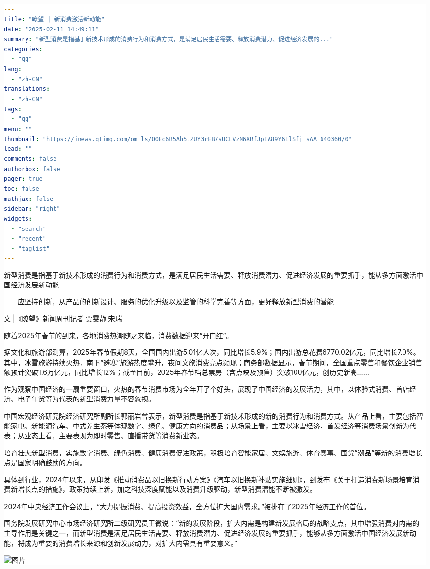 ```yaml
---
title: "瞭望 | 新消费激活新动能"
date: "2025-02-11 14:49:11"
summary: "新型消费是指基于新技术形成的消费行为和消费方式，是满足居民生活需要、释放消费潜力、促进经济发展的..."
categories:
  - "qq"
lang:
  - "zh-CN"
translations:
  - "zh-CN"
tags:
  - "qq"
menu: ""
thumbnail: "https://inews.gtimg.com/om_ls/O0Ec6B5Ah5tZUY3rEB7sUCLVzM6XRfJpIA89Y6LlSfj_sAA_640360/0"
lead: ""
comments: false
authorbox: false
pager: true
toc: false
mathjax: false
sidebar: "right"
widgets:
  - "search"
  - "recent"
  - "taglist"
---
```


新型消费是指基于新技术形成的消费行为和消费方式，是满足居民生活需要、释放消费潜力、促进经济发展的重要抓手，能从多方面激活中国经济发展新动能

　　应坚持创新，从产品的创新设计、服务的优化升级以及监管的科学完善等方面，更好释放新型消费的潜能

文 |《瞭望》新闻周刊记者 贾雯静 宋瑞

随着2025年春节的到来，各地消费热潮随之来临，消费数据迎来“开门红”。

据文化和旅游部测算，2025年春节假期8天，全国国内出游5.01亿人次，同比增长5.9%；国内出游总花费6770.02亿元，同比增长7.0%。其中，冰雪旅游持续火热，南下“避寒”旅游热度攀升，夜间文旅消费亮点频现；商务部数据显示，春节期间，全国重点零售和餐饮企业销售额预计突破1.6万亿元，同比增长12%；截至目前，2025年春节档总票房（含点映及预售）突破100亿元，创历史新高……

作为观察中国经济的一扇重要窗口，火热的春节消费市场为全年开了个好头，展现了中国经济的发展活力，其中，以体验式消费、首店经济、电子年货等为代表的新型消费力量不容忽视。

中国宏观经济研究院经济研究所副所长郭丽岩曾表示，新型消费是指基于新技术形成的新的消费行为和消费方式。从产品上看，主要包括智能家电、新能源汽车、中式养生茶等体现数字、绿色、健康方向的消费品；从场景上看，主要以冰雪经济、首发经济等消费场景创新为代表；从业态上看，主要表现为即时零售、直播带货等消费新业态。

培育壮大新型消费，实施数字消费、绿色消费、健康消费促进政策，积极培育智能家居、文娱旅游、体育赛事、国货“潮品”等新的消费增长点是国家明确鼓励的方向。

具体到行业，2024年以来，从印发《推动消费品以旧换新行动方案》《汽车以旧换新补贴实施细则》，到发布《关于打造消费新场景培育消费新增长点的措施》，政策持续上新，加之科技深度赋能以及消费升级驱动，新型消费潜能不断被激发。

2024年中央经济工作会议上，“大力提振消费、提高投资效益，全方位扩大国内需求。”被排在了2025年经济工作的首位。

国务院发展研究中心市场经济研究所二级研究员王微说：“新的发展阶段，扩大内需是构建新发展格局的战略支点，其中增强消费对内需的主导作用是关键之一，而新型消费是满足居民生活需要、释放消费潜力、促进经济发展的重要抓手，能够从多方面激活中国经济发展新动能，将成为重要的消费增长来源和创新发展动力，对扩大内需具有重要意义。”

![图片](https://inews.gtimg.com/om_bt/OuBgJ8YHckR1ZsHdoQAtbZP-azyTIcIQyNWsFZCwpEmsoAA/641)
